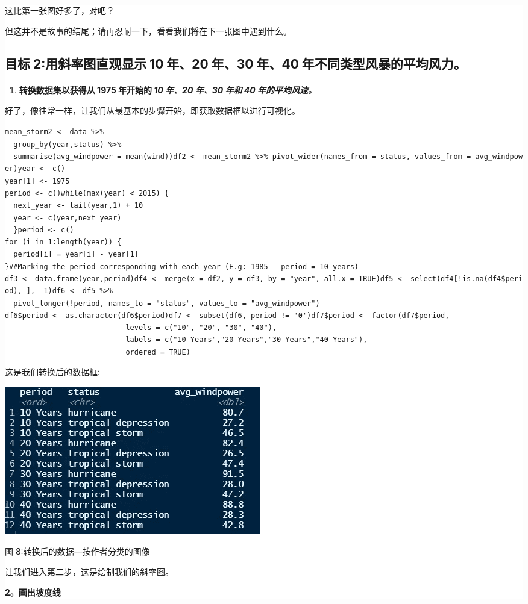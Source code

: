 这比第一张图好多了，对吧？

但这并不是故事的结尾；请再忍耐一下，看看我们将在下一张图中遇到什么。

## 目标 2:用斜率图直观显示 10 年、20 年、30 年、40 年不同类型风暴的平均风力。

1.  **转换数据集以获得从 1975 年开始的 *10 年、20 年、30 年和 40 年的平均风速。***

好了，像往常一样，让我们从最基本的步骤开始，即获取数据框以进行可视化。

```
mean_storm2 <- data %>% 
  group_by(year,status) %>% 
  summarise(avg_windpower = mean(wind))df2 <- mean_storm2 %>% pivot_wider(names_from = status, values_from = avg_windpower)year <- c()
year[1] <- 1975
period <- c()while(max(year) < 2015) {
  next_year <- tail(year,1) + 10
  year <- c(year,next_year)
  }period <- c()
for (i in 1:length(year)) {
  period[i] = year[i] - year[1] 
}##Marking the period corresponding with each year (E.g: 1985 - period = 10 years)
df3 <- data.frame(year,period)df4 <- merge(x = df2, y = df3, by = "year", all.x = TRUE)df5 <- select(df4[!is.na(df4$period), ], -1)df6 <- df5 %>%
  pivot_longer(!period, names_to = "status", values_to = "avg_windpower")
df6$period <- as.character(df6$period)df7 <- subset(df6, period != '0')df7$period <- factor(df7$period, 
                            levels = c("10", "20", "30", "40"), 
                            labels = c("10 Years","20 Years","30 Years","40 Years"), 
                            ordered = TRUE)
```

这是我们转换后的数据框:

![](img/88b9399eefd004b58a0db114868519c4.png)

图 8:转换后的数据—按作者分类的图像

让我们进入第二步，这是绘制我们的斜率图。

**2。画出坡度线**
